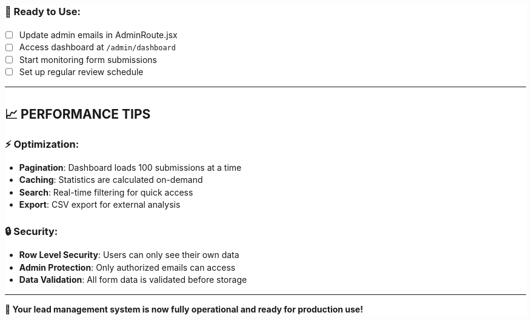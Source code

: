 ### **🚀 Ready to Use:**
- [ ] Update admin emails in AdminRoute.jsx
- [ ] Access dashboard at `/admin/dashboard`
- [ ] Start monitoring form submissions
- [ ] Set up regular review schedule

---

## 📈 **PERFORMANCE TIPS**

### **⚡ Optimization:**
- **Pagination**: Dashboard loads 100 submissions at a time
- **Caching**: Statistics are calculated on-demand
- **Search**: Real-time filtering for quick access
- **Export**: CSV export for external analysis

### **🔒 Security:**
- **Row Level Security**: Users can only see their own data
- **Admin Protection**: Only authorized emails can access
- **Data Validation**: All form data is validated before storage

---

**🎉 Your lead management system is now fully operational and ready for production use!** 